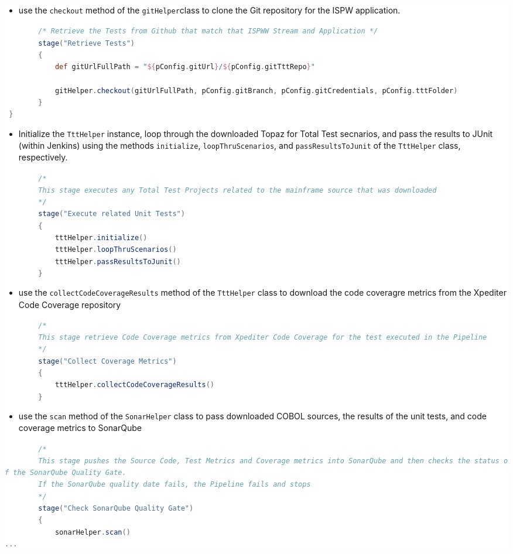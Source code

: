 - use the `checkout` method of the `gitHelper`class to clone the Git repository for the ISPW application.  

```groovy
        /* Retrieve the Tests from Github that match that ISPWW Stream and Application */
        stage("Retrieve Tests")
        {            
            def gitUrlFullPath = "${pConfig.gitUrl}/${pConfig.gitTttRepo}"
            
            gitHelper.checkout(gitUrlFullPath, pConfig.gitBranch, pConfig.gitCredentials, pConfig.tttFolder)
        }
 }
```

- Initialize the `TttHelper` instance, loop through the downloaded Topaz for Total Test secnarios, and pass the results to JUnit (within Jenkins) using the methods `initialize`, `loopThruScenarios`, and `passResultsToJunit` of the `TttHelper` class, respectively.

```groovy
        /* 
        This stage executes any Total Test Projects related to the mainframe source that was downloaded
        */ 
        stage("Execute related Unit Tests")
        {
            tttHelper.initialize()                                            
            tttHelper.loopThruScenarios()
            tttHelper.passResultsToJunit()
        }
```

- use the `collectCodeCoverageResults` method of the `TttHelper` class to download the code coveragre metrics from the Xpediter Code Coverage repository

```groovy
        /* 
        This stage retrieve Code Coverage metrics from Xpediter Code Coverage for the test executed in the Pipeline
        */ 
        stage("Collect Coverage Metrics")
        {
            tttHelper.collectCodeCoverageResults()
        }
```

- use the `scan` method of the `SonarHelper` class to pass downloaded COBOL sources, the results of the unit tests, and code coverage metrics to SonarQube

```groovy
        /* 
        This stage pushes the Source Code, Test Metrics and Coverage metrics into SonarQube and then checks the status of the SonarQube Quality Gate.  
        If the SonarQube quality date fails, the Pipeline fails and stops
        */ 
        stage("Check SonarQube Quality Gate") 
        {
            sonarHelper.scan()
...
```
